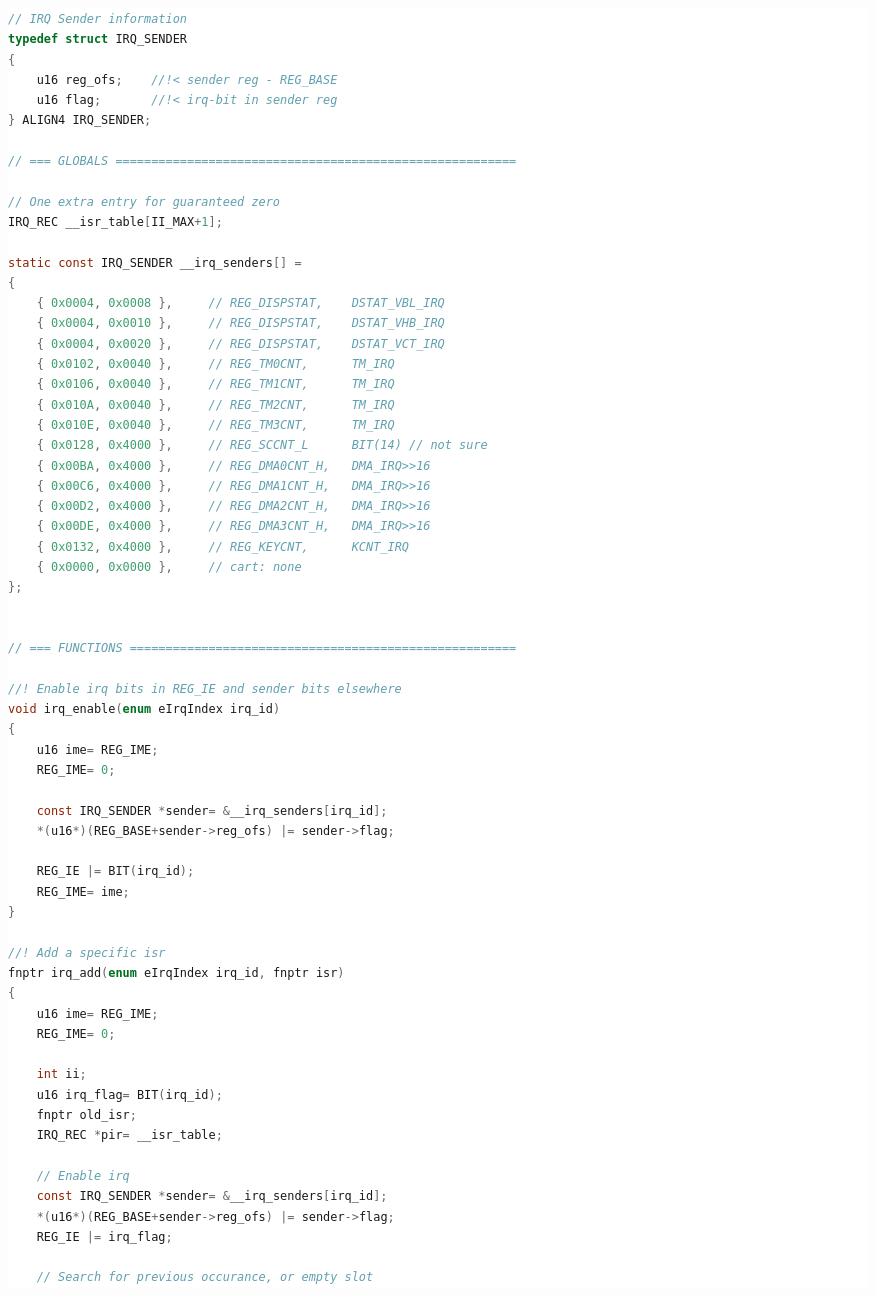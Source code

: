 ```c
// IRQ Sender information
typedef struct IRQ_SENDER
{
    u16 reg_ofs;    //!< sender reg - REG_BASE
    u16 flag;       //!< irq-bit in sender reg
} ALIGN4 IRQ_SENDER;

// === GLOBALS ========================================================

// One extra entry for guaranteed zero
IRQ_REC __isr_table[II_MAX+1];

static const IRQ_SENDER __irq_senders[] =
{
    { 0x0004, 0x0008 },     // REG_DISPSTAT,    DSTAT_VBL_IRQ
    { 0x0004, 0x0010 },     // REG_DISPSTAT,    DSTAT_VHB_IRQ
    { 0x0004, 0x0020 },     // REG_DISPSTAT,    DSTAT_VCT_IRQ
    { 0x0102, 0x0040 },     // REG_TM0CNT,      TM_IRQ
    { 0x0106, 0x0040 },     // REG_TM1CNT,      TM_IRQ
    { 0x010A, 0x0040 },     // REG_TM2CNT,      TM_IRQ
    { 0x010E, 0x0040 },     // REG_TM3CNT,      TM_IRQ
    { 0x0128, 0x4000 },     // REG_SCCNT_L      BIT(14) // not sure
    { 0x00BA, 0x4000 },     // REG_DMA0CNT_H,   DMA_IRQ>>16
    { 0x00C6, 0x4000 },     // REG_DMA1CNT_H,   DMA_IRQ>>16
    { 0x00D2, 0x4000 },     // REG_DMA2CNT_H,   DMA_IRQ>>16
    { 0x00DE, 0x4000 },     // REG_DMA3CNT_H,   DMA_IRQ>>16
    { 0x0132, 0x4000 },     // REG_KEYCNT,      KCNT_IRQ
    { 0x0000, 0x0000 },     // cart: none
};


// === FUNCTIONS ======================================================

//! Enable irq bits in REG_IE and sender bits elsewhere
void irq_enable(enum eIrqIndex irq_id)
{
    u16 ime= REG_IME;
    REG_IME= 0;

    const IRQ_SENDER *sender= &__irq_senders[irq_id];
    *(u16*)(REG_BASE+sender->reg_ofs) |= sender->flag;

    REG_IE |= BIT(irq_id);
    REG_IME= ime;
}

//! Add a specific isr
fnptr irq_add(enum eIrqIndex irq_id, fnptr isr)
{
    u16 ime= REG_IME;
    REG_IME= 0;

    int ii;
    u16 irq_flag= BIT(irq_id);
    fnptr old_isr;
    IRQ_REC *pir= __isr_table;

    // Enable irq
    const IRQ_SENDER *sender= &__irq_senders[irq_id];
    *(u16*)(REG_BASE+sender->reg_ofs) |= sender->flag;
    REG_IE |= irq_flag;

    // Search for previous occurance, or empty slot
```